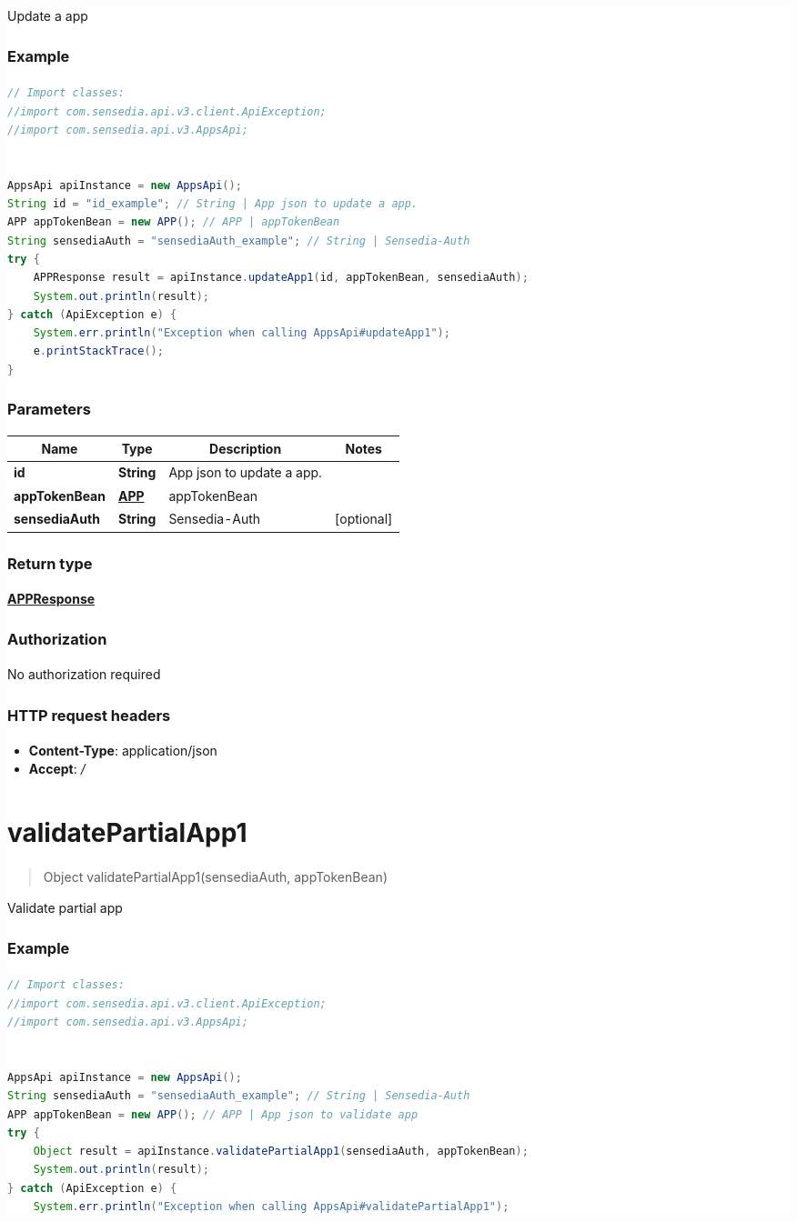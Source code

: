 Update a app

### Example
```java
// Import classes:
//import com.sensedia.api.v3.client.ApiException;
//import com.sensedia.api.v3.AppsApi;


AppsApi apiInstance = new AppsApi();
String id = "id_example"; // String | App json to update a app.
APP appTokenBean = new APP(); // APP | appTokenBean
String sensediaAuth = "sensediaAuth_example"; // String | Sensedia-Auth
try {
    APPResponse result = apiInstance.updateApp1(id, appTokenBean, sensediaAuth);
    System.out.println(result);
} catch (ApiException e) {
    System.err.println("Exception when calling AppsApi#updateApp1");
    e.printStackTrace();
}
```

### Parameters

Name | Type | Description  | Notes
------------- | ------------- | ------------- | -------------
 **id** | **String**| App json to update a app. |
 **appTokenBean** | [**APP**](APP.md)| appTokenBean |
 **sensediaAuth** | **String**| Sensedia-Auth | [optional]

### Return type

[**APPResponse**](APPResponse.md)

### Authorization

No authorization required

### HTTP request headers

 - **Content-Type**: application/json
 - **Accept**: */*

<a name="validatePartialApp1"></a>
# **validatePartialApp1**
> Object validatePartialApp1(sensediaAuth, appTokenBean)

Validate partial app

### Example
```java
// Import classes:
//import com.sensedia.api.v3.client.ApiException;
//import com.sensedia.api.v3.AppsApi;


AppsApi apiInstance = new AppsApi();
String sensediaAuth = "sensediaAuth_example"; // String | Sensedia-Auth
APP appTokenBean = new APP(); // APP | App json to validate app
try {
    Object result = apiInstance.validatePartialApp1(sensediaAuth, appTokenBean);
    System.out.println(result);
} catch (ApiException e) {
    System.err.println("Exception when calling AppsApi#validatePartialApp1");
```